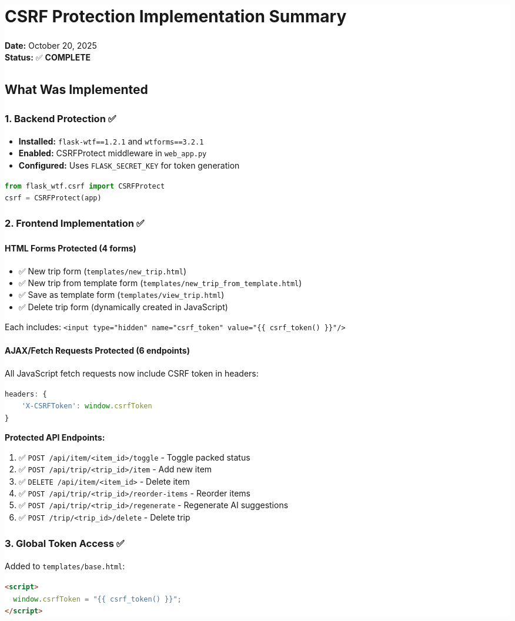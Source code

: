 # CSRF Protection Implementation Summary

**Date:** October 20, 2025  
**Status:** ✅ **COMPLETE**

## What Was Implemented

### 1. Backend Protection ✅

- **Installed:** `flask-wtf==1.2.1` and `wtforms==3.2.1`
- **Enabled:** CSRFProtect middleware in `web_app.py`
- **Configured:** Uses `FLASK_SECRET_KEY` for token generation

```python
from flask_wtf.csrf import CSRFProtect
csrf = CSRFProtect(app)
```

### 2. Frontend Implementation ✅

#### HTML Forms Protected (4 forms)

- ✅ New trip form (`templates/new_trip.html`)
- ✅ New trip from template form (`templates/new_trip_from_template.html`)
- ✅ Save as template form (`templates/view_trip.html`)
- ✅ Delete trip form (dynamically created in JavaScript)

Each includes: `<input type="hidden" name="csrf_token" value="{{ csrf_token() }}"/>`

#### AJAX/Fetch Requests Protected (6 endpoints)

All JavaScript fetch requests now include CSRF token in headers:

```javascript
headers: {
    'X-CSRFToken': window.csrfToken
}
```

**Protected API Endpoints:**

1. ✅ `POST /api/item/<item_id>/toggle` - Toggle packed status
2. ✅ `POST /api/trip/<trip_id>/item` - Add new item
3. ✅ `DELETE /api/item/<item_id>` - Delete item
4. ✅ `POST /api/trip/<trip_id>/reorder-items` - Reorder items
5. ✅ `POST /api/trip/<trip_id>/regenerate` - Regenerate AI suggestions
6. ✅ `POST /trip/<trip_id>/delete` - Delete trip

### 3. Global Token Access ✅

Added to `templates/base.html`:

```html
<script>
  window.csrfToken = "{{ csrf_token() }}";
</script>
```
